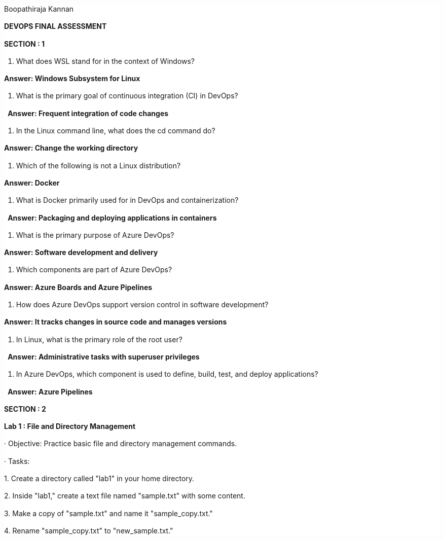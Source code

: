 ﻿Boopathiraja Kannan

**DEVOPS FINAL ASSESSMENT**

**SECTION : 1**

1. What does WSL stand for in the context of Windows? 

**Answer: Windows Subsystem for Linux**

1. What is the primary goal of continuous integration (CI) in DevOps?

` `**Answer: Frequent integration of code changes**

1. In the Linux command line, what does the cd command do? 

**Answer: Change the working directory**

1. Which of the following is not a Linux distribution? 

**Answer: Docker**

1. What is Docker primarily used for in DevOps and containerization?

` `**Answer: Packaging and deploying applications in containers**

1. What is the primary purpose of Azure DevOps? 

**Answer: Software development and delivery**

1. Which components are part of Azure DevOps? 

**Answer: Azure Boards and Azure Pipelines**

1. How does Azure DevOps support version control in software development? 

**Answer: It tracks changes in source code and manages versions**

1. In Linux, what is the primary role of the root user?

` `**Answer: Administrative tasks with superuser privileges**

1. In Azure DevOps, which component is used to define, build, test, and deploy applications?

` `**Answer: Azure Pipelines**







**SECTION : 2**

**Lab 1 : File and Directory Management**

· Objective: Practice basic file and directory management commands.

· Tasks:

1\. Create a directory called &quot;lab1&quot; in your home directory.

2\. Inside &quot;lab1,&quot; create a text file named &quot;sample.txt&quot; with some content.

3\. Make a copy of &quot;sample.txt&quot; and name it &quot;sample\_copy.txt.&quot;

4\. Rename &quot;sample\_copy.txt&quot; to &quot;new\_sample.txt.&quot;
